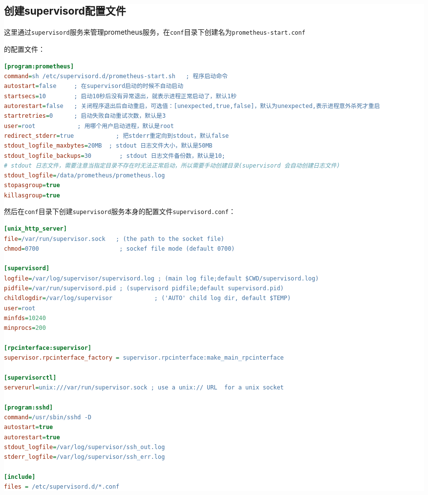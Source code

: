 

## 创建supervisord配置文件

这里通过`supervisord`服务来管理prometheus服务，在`conf`目录下创建名为`prometheus-start.conf`

的配置文件：

```ini
[program:prometheus]
command=sh /etc/supervisord.d/prometheus-start.sh   ; 程序启动命令
autostart=false     ; 在supervisord启动的时候不自动启动
startsecs=10        ; 启动10秒后没有异常退出，就表示进程正常启动了，默认1秒
autorestart=false   ; 关闭程序退出后自动重启，可选值：[unexpected,true,false]，默认为unexpected,表示进程意外杀死才重启
startretries=0      ; 启动失败自动重试次数，默认是3
user=root            ; 用哪个用户启动进程，默认是root
redirect_stderr=true            ; 把stderr重定向到stdout，默认false
stdout_logfile_maxbytes=20MB  ; stdout 日志文件大小，默认是50MB
stdout_logfile_backups=30        ; stdout 日志文件备份数，默认是10; 
# stdout 日志文件，需要注意当指定目录不存在时无法正常启动，所以需要手动创建目录(supervisord 会自动创建日志文件)
stdout_logfile=/data/prometheus/prometheus.log
stopasgroup=true
killasgroup=true
```



然后在`conf`目录下创建`supervisord`服务本身的配置文件`supervisord.conf`：

```ini
[unix_http_server]
file=/var/run/supervisor.sock   ; (the path to the socket file)
chmod=0700                       ; sockef file mode (default 0700)

[supervisord]
logfile=/var/log/supervisor/supervisord.log ; (main log file;default $CWD/supervisord.log)
pidfile=/var/run/supervisord.pid ; (supervisord pidfile;default supervisord.pid)
childlogdir=/var/log/supervisor            ; ('AUTO' child log dir, default $TEMP)
user=root
minfds=10240
minprocs=200

[rpcinterface:supervisor]
supervisor.rpcinterface_factory = supervisor.rpcinterface:make_main_rpcinterface

[supervisorctl]
serverurl=unix:///var/run/supervisor.sock ; use a unix:// URL  for a unix socket

[program:sshd]
command=/usr/sbin/sshd -D
autostart=true
autorestart=true
stdout_logfile=/var/log/supervisor/ssh_out.log
stderr_logfile=/var/log/supervisor/ssh_err.log

[include]
files = /etc/supervisord.d/*.conf
```
